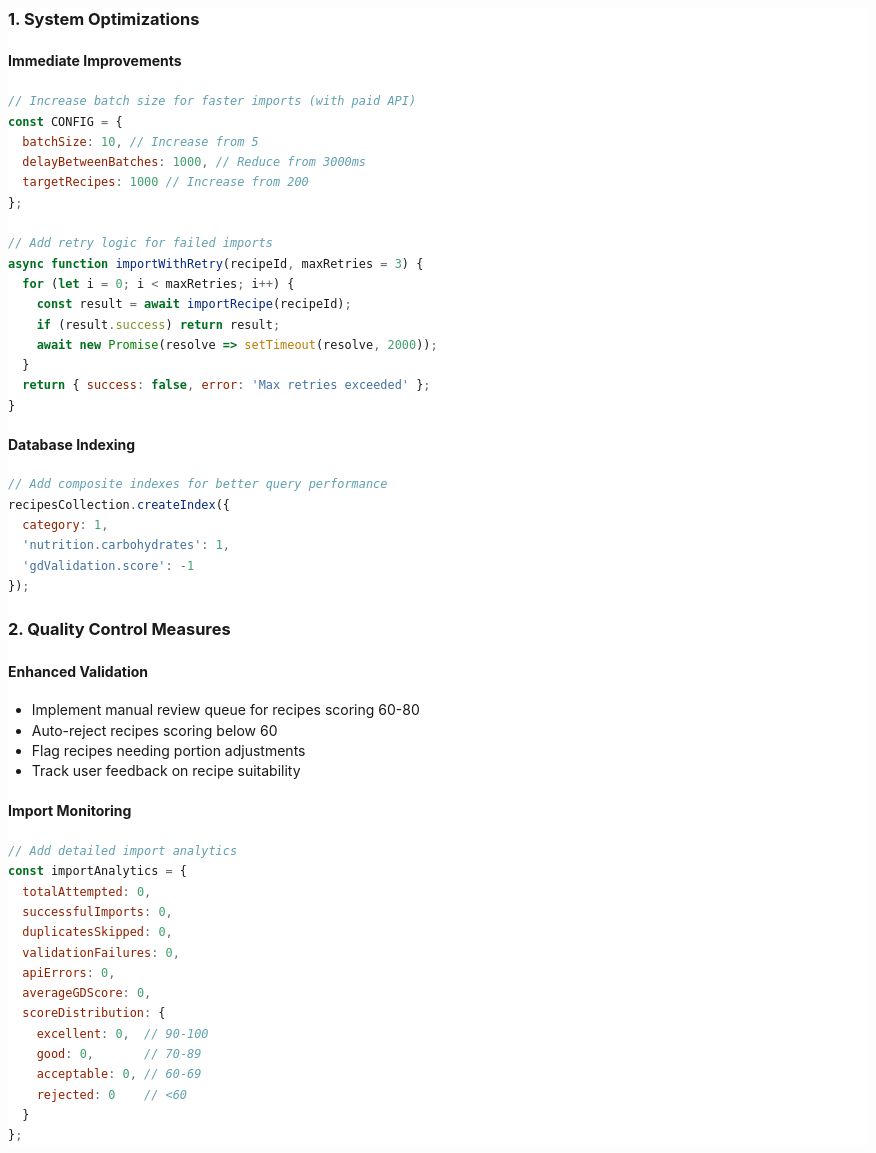 ### 1. System Optimizations

#### Immediate Improvements
```javascript
// Increase batch size for faster imports (with paid API)
const CONFIG = {
  batchSize: 10, // Increase from 5
  delayBetweenBatches: 1000, // Reduce from 3000ms
  targetRecipes: 1000 // Increase from 200
};

// Add retry logic for failed imports
async function importWithRetry(recipeId, maxRetries = 3) {
  for (let i = 0; i < maxRetries; i++) {
    const result = await importRecipe(recipeId);
    if (result.success) return result;
    await new Promise(resolve => setTimeout(resolve, 2000));
  }
  return { success: false, error: 'Max retries exceeded' };
}
```

#### Database Indexing
```javascript
// Add composite indexes for better query performance
recipesCollection.createIndex({ 
  category: 1, 
  'nutrition.carbohydrates': 1,
  'gdValidation.score': -1 
});
```

### 2. Quality Control Measures

#### Enhanced Validation
- Implement manual review queue for recipes scoring 60-80
- Auto-reject recipes scoring below 60
- Flag recipes needing portion adjustments
- Track user feedback on recipe suitability

#### Import Monitoring
```javascript
// Add detailed import analytics
const importAnalytics = {
  totalAttempted: 0,
  successfulImports: 0,
  duplicatesSkipped: 0,
  validationFailures: 0,
  apiErrors: 0,
  averageGDScore: 0,
  scoreDistribution: {
    excellent: 0,  // 90-100
    good: 0,       // 70-89
    acceptable: 0, // 60-69
    rejected: 0    // <60
  }
};
```
